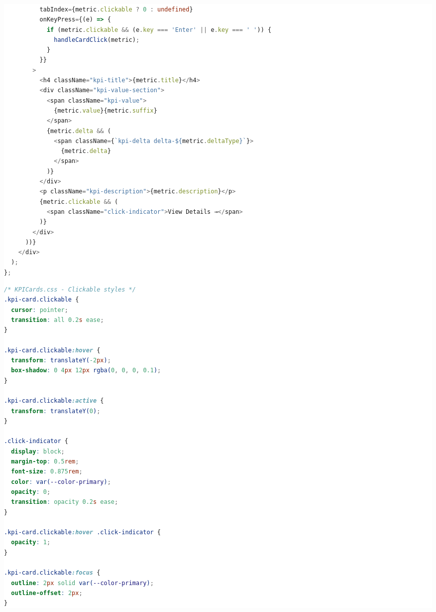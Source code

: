 ```typescript
          tabIndex={metric.clickable ? 0 : undefined}
          onKeyPress={(e) => {
            if (metric.clickable && (e.key === 'Enter' || e.key === ' ')) {
              handleCardClick(metric);
            }
          }}
        >
          <h4 className="kpi-title">{metric.title}</h4>
          <div className="kpi-value-section">
            <span className="kpi-value">
              {metric.value}{metric.suffix}
            </span>
            {metric.delta && (
              <span className={`kpi-delta delta-${metric.deltaType}`}>
                {metric.delta}
              </span>
            )}
          </div>
          <p className="kpi-description">{metric.description}</p>
          {metric.clickable && (
            <span className="click-indicator">View Details →</span>
          )}
        </div>
      ))}
    </div>
  );
};
```

```css
/* KPICards.css - Clickable styles */
.kpi-card.clickable {
  cursor: pointer;
  transition: all 0.2s ease;
}

.kpi-card.clickable:hover {
  transform: translateY(-2px);
  box-shadow: 0 4px 12px rgba(0, 0, 0, 0.1);
}

.kpi-card.clickable:active {
  transform: translateY(0);
}

.click-indicator {
  display: block;
  margin-top: 0.5rem;
  font-size: 0.875rem;
  color: var(--color-primary);
  opacity: 0;
  transition: opacity 0.2s ease;
}

.kpi-card.clickable:hover .click-indicator {
  opacity: 1;
}

.kpi-card.clickable:focus {
  outline: 2px solid var(--color-primary);
  outline-offset: 2px;
}
```
